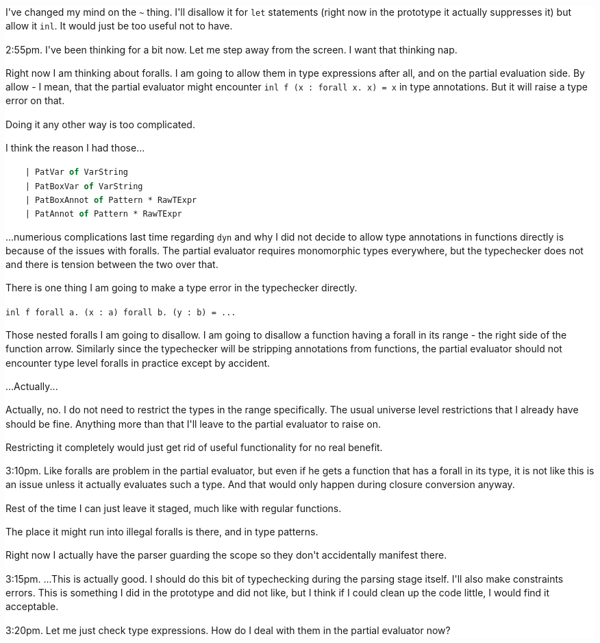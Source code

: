 I've changed my mind on the `~` thing. I'll disallow it for `let` statements (right now in the prototype it actually suppresses it) but allow it `inl`. It would just be too useful not to have.

2:55pm. I've been thinking for a bit now. Let me step away from the screen. I want that thinking nap.

Right now I am thinking about foralls. I am going to allow them in type expressions after all, and on the partial evaluation side. By allow - I mean, that the partial evaluator might encounter `inl f (x : forall x. x) = x` in type annotations. But it will raise a type error on that.

Doing it any other way is too complicated.

I think the reason I had those...

```fs
    | PatVar of VarString
    | PatBoxVar of VarString
    | PatBoxAnnot of Pattern * RawTExpr
    | PatAnnot of Pattern * RawTExpr
```

...numerious complications last time regarding `dyn` and why I did not decide to allow type annotations in functions directly is because of the issues with foralls. The partial evaluator requires monomorphic types everywhere, but the typechecker does not and there is tension between the two over that.

There is one thing I am going to make a type error in the typechecker directly.

```
inl f forall a. (x : a) forall b. (y : b) = ...
```

Those nested foralls I am going to disallow. I am going to disallow a function having a forall in its range - the right side of the function arrow. Similarly since the typechecker will be stripping annotations from functions, the partial evaluator should not encounter type level foralls in practice except by accident.

...Actually...

Actually, no. I do not need to restrict the types in the range specifically. The usual universe level restrictions that I already have should be fine. Anything more than that I'll leave to the partial evaluator to raise on.

Restricting it completely would just get rid of useful functionality for no real benefit.

3:10pm. Like foralls are problem in the partial evaluator, but even if he gets a function that has a forall in its type, it is not like this is an issue unless it actually evaluates such a type. And that would only happen during closure conversion anyway.

Rest of the time I can just leave it staged, much like with regular functions.

The place it might run into illegal foralls is there, and in type patterns.

Right now I actually have the parser guarding the scope so they don't accidentally manifest there.

3:15pm. ...This is actually good. I should do this bit of typechecking during the parsing stage itself. I'll also make constraints errors. This is something I did in the prototype and did not like, but I think if I could clean up the code little, I would find it acceptable.

3:20pm. Let me just check type expressions. How do I deal with them in the partial evaluator now?
